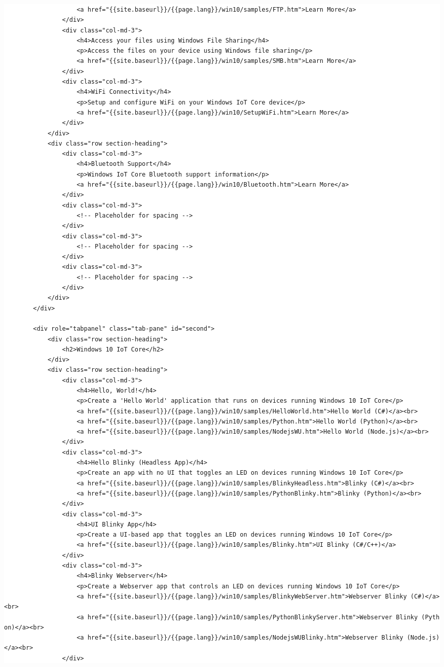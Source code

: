                         <a href="{{site.baseurl}}/{{page.lang}}/win10/samples/FTP.htm">Learn More</a>
                    </div>
					<div class="col-md-3">
                        <h4>Access your files using Windows File Sharing</h4>
                        <p>Access the files on your device using Windows file sharing</p>
                        <a href="{{site.baseurl}}/{{page.lang}}/win10/samples/SMB.htm">Learn More</a>
                    </div>
                    <div class="col-md-3">
                        <h4>WiFi Connectivity</h4>
                        <p>Setup and configure WiFi on your Windows IoT Core device</p>
                        <a href="{{site.baseurl}}/{{page.lang}}/win10/SetupWiFi.htm">Learn More</a>
                    </div>
                </div>
                <div class="row section-heading">
                    <div class="col-md-3">
                        <h4>Bluetooth Support</h4>
                        <p>Windows IoT Core Bluetooth support information</p>
                        <a href="{{site.baseurl}}/{{page.lang}}/win10/Bluetooth.htm">Learn More</a>
                    </div>
                    <div class="col-md-3">
                        <!-- Placeholder for spacing -->
                    </div>
                    <div class="col-md-3">
                        <!-- Placeholder for spacing -->
                    </div>
                    <div class="col-md-3">
                        <!-- Placeholder for spacing -->
                    </div>
                </div>
            </div>

            <div role="tabpanel" class="tab-pane" id="second">
                <div class="row section-heading">
                    <h2>Windows 10 IoT Core</h2>
                </div>
                <div class="row section-heading">
                    <div class="col-md-3">
                        <h4>Hello, World!</h4>
                        <p>Create a 'Hello World' application that runs on devices running Windows 10 IoT Core</p>
                        <a href="{{site.baseurl}}/{{page.lang}}/win10/samples/HelloWorld.htm">Hello World (C#)</a><br>
						<a href="{{site.baseurl}}/{{page.lang}}/win10/samples/Python.htm">Hello World (Python)</a><br>
						<a href="{{site.baseurl}}/{{page.lang}}/win10/samples/NodejsWU.htm">Hello World (Node.js)</a><br>
                    </div>
                    <div class="col-md-3">
                        <h4>Hello Blinky (Headless App)</h4>
                        <p>Create an app with no UI that toggles an LED on devices running Windows 10 IoT Core</p>
                        <a href="{{site.baseurl}}/{{page.lang}}/win10/samples/BlinkyHeadless.htm">Blinky (C#)</a><br>
						<a href="{{site.baseurl}}/{{page.lang}}/win10/samples/PythonBlinky.htm">Blinky (Python)</a><br>
                    </div>
                    <div class="col-md-3">
                        <h4>UI Blinky App</h4>
                        <p>Create a UI-based app that toggles an LED on devices running Windows 10 IoT Core</p>
                        <a href="{{site.baseurl}}/{{page.lang}}/win10/samples/Blinky.htm">UI Blinky (C#/C++)</a>
                    </div>
                    <div class="col-md-3">
                        <h4>Blinky Webserver</h4>
                        <p>Create a Webserver app that controls an LED on devices running Windows 10 IoT Core</p>
                        <a href="{{site.baseurl}}/{{page.lang}}/win10/samples/BlinkyWebServer.htm">Webserver Blinky (C#)</a><br>
						<a href="{{site.baseurl}}/{{page.lang}}/win10/samples/PythonBlinkyServer.htm">Webserver Blinky (Python)</a><br>
						<a href="{{site.baseurl}}/{{page.lang}}/win10/samples/NodejsWUBlinky.htm">Webserver Blinky (Node.js)</a><br>
                    </div>